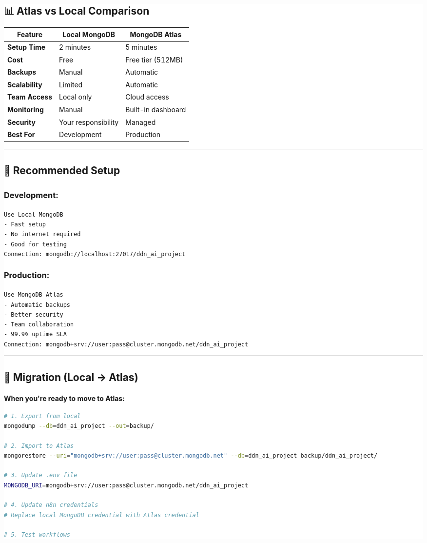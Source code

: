 
## 📊 Atlas vs Local Comparison

| Feature | Local MongoDB | MongoDB Atlas |
|---------|--------------|---------------|
| **Setup Time** | 2 minutes | 5 minutes |
| **Cost** | Free | Free tier (512MB) |
| **Backups** | Manual | Automatic |
| **Scalability** | Limited | Automatic |
| **Team Access** | Local only | Cloud access |
| **Monitoring** | Manual | Built-in dashboard |
| **Security** | Your responsibility | Managed |
| **Best For** | Development | Production |

---

## 🎯 Recommended Setup

### **Development:**
```
Use Local MongoDB
- Fast setup
- No internet required
- Good for testing
Connection: mongodb://localhost:27017/ddn_ai_project
```

### **Production:**
```
Use MongoDB Atlas
- Automatic backups
- Better security
- Team collaboration
- 99.9% uptime SLA
Connection: mongodb+srv://user:pass@cluster.mongodb.net/ddn_ai_project
```

---

## 🔄 Migration (Local → Atlas)

**When you're ready to move to Atlas:**

```bash
# 1. Export from local
mongodump --db=ddn_ai_project --out=backup/

# 2. Import to Atlas
mongorestore --uri="mongodb+srv://user:pass@cluster.mongodb.net" --db=ddn_ai_project backup/ddn_ai_project/

# 3. Update .env file
MONGODB_URI=mongodb+srv://user:pass@cluster.mongodb.net/ddn_ai_project

# 4. Update n8n credentials
# Replace local MongoDB credential with Atlas credential

# 5. Test workflows
```